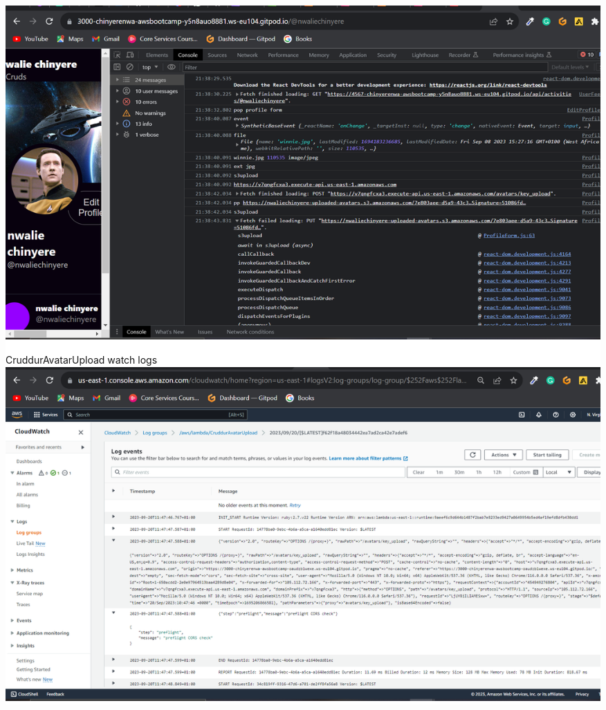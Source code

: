 ![image](https://github.com/Chinyere-nwalie/aws-bootcamp-cruddur-2023/blob/main/journal/assets/Screenshot%20(519).png)

CruddurAvatarUpload watch logs
![image](https://github.com/Chinyere-nwalie/aws-bootcamp-cruddur-2023/blob/main/journal/assets/Screenshot%20(522).png)
